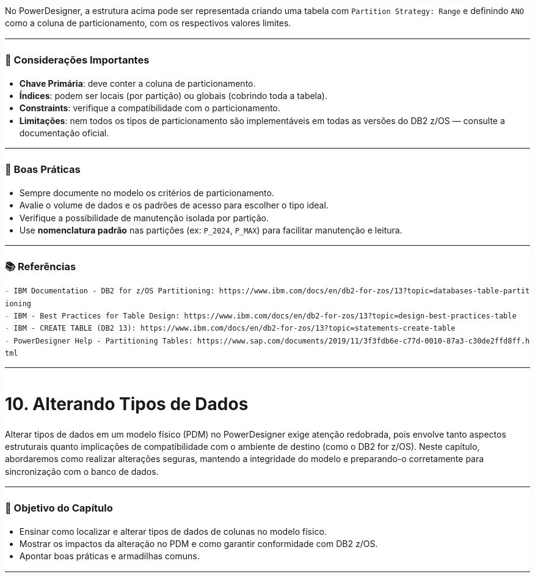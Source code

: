No PowerDesigner, a estrutura acima pode ser representada criando uma tabela com `Partition Strategy: Range` e definindo `ANO` como a coluna de particionamento, com os respectivos valores limites.

---

### 🎯 Considerações Importantes

- **Chave Primária**: deve conter a coluna de particionamento.
- **Índices**: podem ser locais (por partição) ou globais (cobrindo toda a tabela).
- **Constraints**: verifique a compatibilidade com o particionamento.
- **Limitações**: nem todos os tipos de particionamento são implementáveis em todas as versões do DB2 z/OS — consulte a documentação oficial.

---

### 🧠 Boas Práticas

- Sempre documente no modelo os critérios de particionamento.
- Avalie o volume de dados e os padrões de acesso para escolher o tipo ideal.
- Verifique a possibilidade de manutenção isolada por partição.
- Use **nomenclatura padrão** nas partições (ex: `P_2024`, `P_MAX`) para facilitar manutenção e leitura.

---

### 📚 Referências

```markdown
- IBM Documentation - DB2 for z/OS Partitioning: https://www.ibm.com/docs/en/db2-for-zos/13?topic=databases-table-partitioning
- IBM - Best Practices for Table Design: https://www.ibm.com/docs/en/db2-for-zos/13?topic=design-best-practices-table
- IBM - CREATE TABLE (DB2 13): https://www.ibm.com/docs/en/db2-for-zos/13?topic=statements-create-table
- PowerDesigner Help - Partitioning Tables: https://www.sap.com/documents/2019/11/3f3fdb6e-c77d-0010-87a3-c30de2ffd8ff.html
```

---

# 10. Alterando Tipos de Dados

Alterar tipos de dados em um modelo físico (PDM) no PowerDesigner exige atenção redobrada, pois envolve tanto aspectos estruturais quanto implicações de compatibilidade com o ambiente de destino (como o DB2 for z/OS). Neste capítulo, abordaremos como realizar alterações seguras, mantendo a integridade do modelo e preparando-o corretamente para sincronização com o banco de dados.

---

### 📌 Objetivo do Capítulo

- Ensinar como localizar e alterar tipos de dados de colunas no modelo físico.
- Mostrar os impactos da alteração no PDM e como garantir conformidade com DB2 z/OS.
- Apontar boas práticas e armadilhas comuns.

---